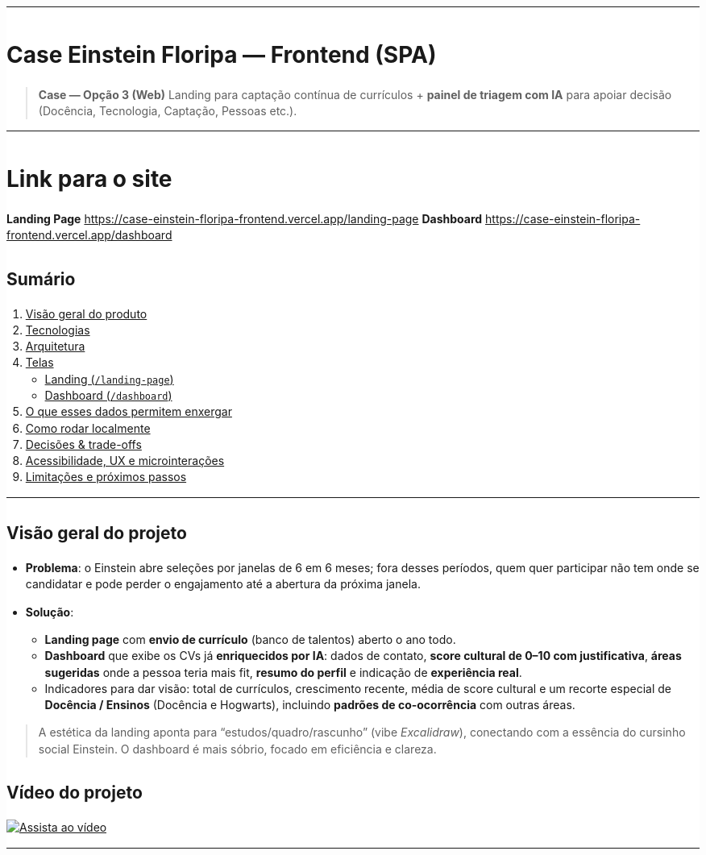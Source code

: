 
---

# Case Einstein Floripa — Frontend (SPA)

> **Case — Opção 3 (Web)**
> Landing para captação contínua de currículos + **painel de triagem com IA** para apoiar decisão (Docência, Tecnologia, Captação, Pessoas etc.).

---

# Link para o site

**Landing Page** https://case-einstein-floripa-frontend.vercel.app/landing-page
**Dashboard** https://case-einstein-floripa-frontend.vercel.app/dashboard

## Sumário

1. [Visão geral do produto](#visão-geral-do-produto)
2. [Tecnologias](#tecnologias)
3. [Arquitetura](#arquitetura)
4. [Telas](#telas)
   * [Landing (`/landing-page`)](#landing-landing-page)
   * [Dashboard (`/dashboard`)](#dashboard-dashboard)
5. [O que esses dados permitem enxergar](#o-que-esses-dados-permitem-enxergar)
6. [Como rodar localmente](#como-rodar-localmente)
7. [Decisões & trade-offs](#decisões--trade-offs)
8. [Acessibilidade, UX e microinterações](#acessibilidade-ux-e-microinterações)
9. [Limitações e próximos passos](#limitações-e-próximos-passos)

---

## Visão geral do projeto

* **Problema**: o Einstein abre seleções por janelas de 6 em 6 meses; fora desses períodos, quem quer participar não tem onde se candidatar e pode perder o engajamento até a abertura da próxima janela.
* **Solução**:

  * **Landing page** com **envio de currículo** (banco de talentos) aberto o ano todo.
  * **Dashboard** que exibe os CVs já **enriquecidos por IA**: dados de contato, **score cultural de 0–10 com justificativa**, **áreas sugeridas** onde a pessoa teria mais fit, **resumo do perfil** e indicação de **experiência real**.
  * Indicadores para dar visão: total de currículos, crescimento recente, média de score cultural e um recorte especial de **Docência / Ensinos** (Docência e Hogwarts), incluindo **padrões de co-ocorrência** com outras áreas.

> A estética da landing aponta para “estudos/quadro/rascunho” (vibe *Excalidraw*), conectando com a essência do cursinho social Einstein. O dashboard é mais sóbrio, focado em eficiência e clareza.

## Vídeo do projeto
[![Assista ao vídeo](https://img.youtube.com/vi/UB-_5lRl6v4/hqdefault.jpg)](https://youtu.be/jg64qos43Do?si=3mVfrK75sBggW15R)

---